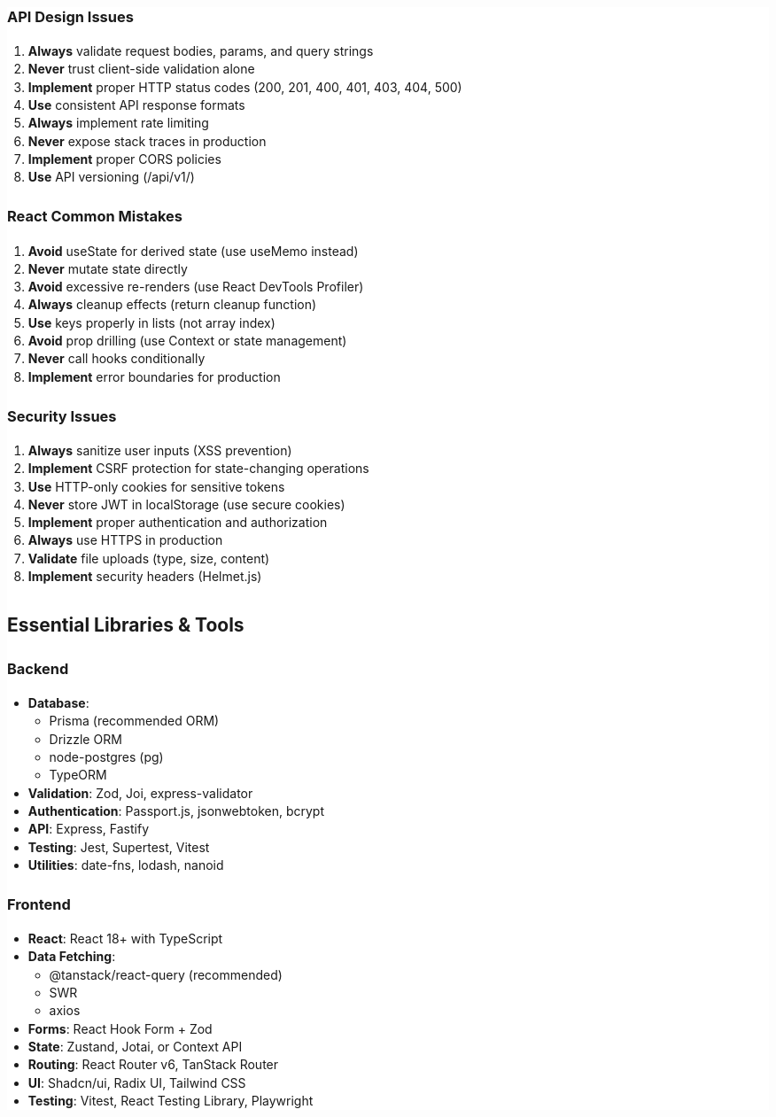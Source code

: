 ### API Design Issues
1. **Always** validate request bodies, params, and query strings
2. **Never** trust client-side validation alone
3. **Implement** proper HTTP status codes (200, 201, 400, 401, 403, 404, 500)
4. **Use** consistent API response formats
5. **Always** implement rate limiting
6. **Never** expose stack traces in production
7. **Implement** proper CORS policies
8. **Use** API versioning (/api/v1/)

### React Common Mistakes
1. **Avoid** useState for derived state (use useMemo instead)
2. **Never** mutate state directly
3. **Avoid** excessive re-renders (use React DevTools Profiler)
4. **Always** cleanup effects (return cleanup function)
5. **Use** keys properly in lists (not array index)
6. **Avoid** prop drilling (use Context or state management)
7. **Never** call hooks conditionally
8. **Implement** error boundaries for production

### Security Issues
1. **Always** sanitize user inputs (XSS prevention)
2. **Implement** CSRF protection for state-changing operations
3. **Use** HTTP-only cookies for sensitive tokens
4. **Never** store JWT in localStorage (use secure cookies)
5. **Implement** proper authentication and authorization
6. **Always** use HTTPS in production
7. **Validate** file uploads (type, size, content)
8. **Implement** security headers (Helmet.js)

## Essential Libraries & Tools

### Backend
- **Database**: 
  - Prisma (recommended ORM)
  - Drizzle ORM
  - node-postgres (pg)
  - TypeORM
- **Validation**: Zod, Joi, express-validator
- **Authentication**: Passport.js, jsonwebtoken, bcrypt
- **API**: Express, Fastify
- **Testing**: Jest, Supertest, Vitest
- **Utilities**: date-fns, lodash, nanoid

### Frontend
- **React**: React 18+ with TypeScript
- **Data Fetching**: 
  - @tanstack/react-query (recommended)
  - SWR
  - axios
- **Forms**: React Hook Form + Zod
- **State**: Zustand, Jotai, or Context API
- **Routing**: React Router v6, TanStack Router
- **UI**: Shadcn/ui, Radix UI, Tailwind CSS
- **Testing**: Vitest, React Testing Library, Playwright

